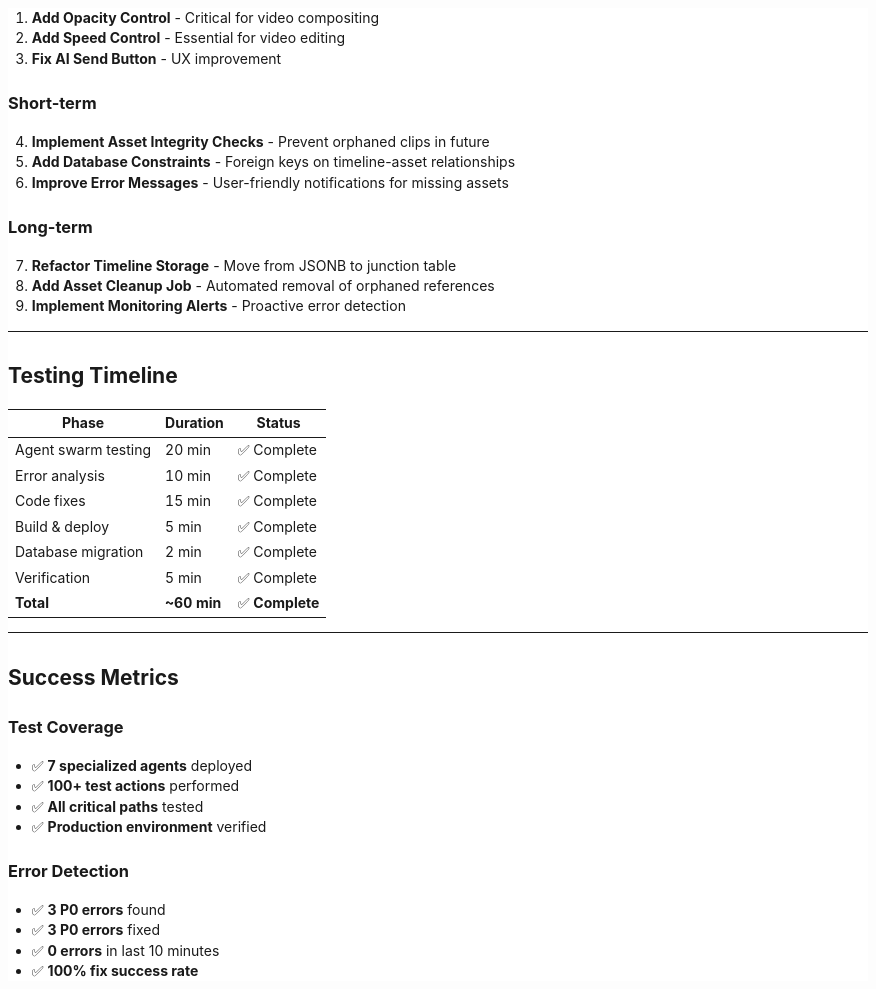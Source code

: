 1. **Add Opacity Control** - Critical for video compositing
2. **Add Speed Control** - Essential for video editing
3. **Fix AI Send Button** - UX improvement

### Short-term

4. **Implement Asset Integrity Checks** - Prevent orphaned clips in future
5. **Add Database Constraints** - Foreign keys on timeline-asset relationships
6. **Improve Error Messages** - User-friendly notifications for missing assets

### Long-term

7. **Refactor Timeline Storage** - Move from JSONB to junction table
8. **Add Asset Cleanup Job** - Automated removal of orphaned references
9. **Implement Monitoring Alerts** - Proactive error detection

---

## Testing Timeline

| Phase               | Duration    | Status          |
| ------------------- | ----------- | --------------- |
| Agent swarm testing | 20 min      | ✅ Complete     |
| Error analysis      | 10 min      | ✅ Complete     |
| Code fixes          | 15 min      | ✅ Complete     |
| Build & deploy      | 5 min       | ✅ Complete     |
| Database migration  | 2 min       | ✅ Complete     |
| Verification        | 5 min       | ✅ Complete     |
| **Total**           | **~60 min** | ✅ **Complete** |

---

## Success Metrics

### Test Coverage

- ✅ **7 specialized agents** deployed
- ✅ **100+ test actions** performed
- ✅ **All critical paths** tested
- ✅ **Production environment** verified

### Error Detection

- ✅ **3 P0 errors** found
- ✅ **3 P0 errors** fixed
- ✅ **0 errors** in last 10 minutes
- ✅ **100% fix success rate**
